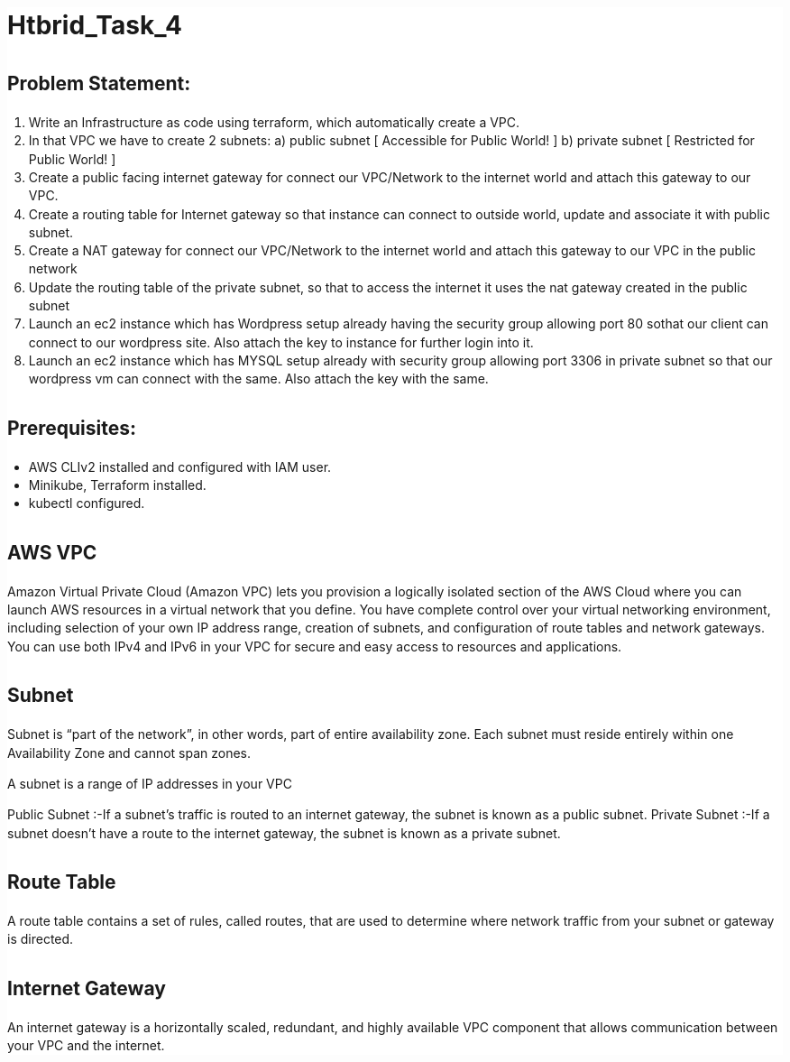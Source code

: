 # Htbrid_Task_4

## Problem Statement:
1. Write an Infrastructure as code using terraform, which automatically create a VPC.
2. In that VPC we have to create 2 subnets:
    a) public subnet [ Accessible for Public World! ]
    b) private subnet [ Restricted for Public World! ]
3. Create a public facing internet gateway for connect our VPC/Network to the internet world and attach this gateway to our VPC.
4. Create a routing table for Internet gateway so that instance can connect to outside world, update and associate it with public subnet.
5. Create a NAT gateway for connect our VPC/Network to the internet world and attach this gateway to our VPC in the public network
6. Update the routing table of the private subnet, so that to access the internet it uses the nat gateway created in the public subnet
7. Launch an ec2 instance which has Wordpress setup already having the security group allowing port 80 sothat our client can connect to our wordpress site. Also attach the key to instance for further login into it.
8. Launch an ec2 instance which has MYSQL setup already with security group allowing port 3306 in private subnet so that our wordpress vm can connect with the same. Also attach the key with the same.

## Prerequisites:
- AWS CLIv2 installed and configured with IAM user.
- Minikube, Terraform installed.
- kubectl configured.
## AWS VPC
Amazon Virtual Private Cloud (Amazon VPC) lets you provision a logically isolated section of the AWS Cloud where you can launch AWS resources in a virtual network that you define. You have complete control over your virtual networking environment, including selection of your own IP address range, creation of subnets, and configuration of route tables and network gateways. You can use both IPv4 and IPv6 in your VPC for secure and easy access to resources and applications.

## Subnet
Subnet is “part of the network”, in other words, part of entire availability zone. Each subnet must reside entirely within one Availability Zone and cannot span zones.

A subnet is a range of IP addresses in your VPC

Public Subnet :-If a subnet’s traffic is routed to an internet gateway, the subnet is known as a public subnet.
Private Subnet :-If a subnet doesn’t have a route to the internet gateway, the subnet is known as a private subnet.
## Route Table
A route table contains a set of rules, called routes, that are used to determine where network traffic from your subnet or gateway is directed.

## Internet Gateway
An internet gateway is a horizontally scaled, redundant, and highly available VPC component that allows communication between your VPC and the internet.
